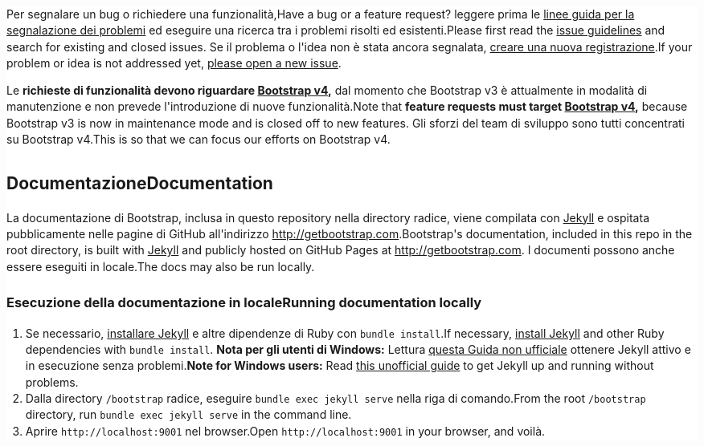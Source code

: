 <span data-ttu-id="f3ae5-130">Per segnalare un bug o richiedere una funzionalità,</span><span class="sxs-lookup"><span data-stu-id="f3ae5-130">Have a bug or a feature request?</span></span> <span data-ttu-id="f3ae5-131">leggere prima le [linee guida per la segnalazione dei problemi](https://github.com/twbs/bootstrap/blob/master/CONTRIBUTING.md#using-the-issue-tracker) ed eseguire una ricerca tra i problemi risolti ed esistenti.</span><span class="sxs-lookup"><span data-stu-id="f3ae5-131">Please first read the [issue guidelines](https://github.com/twbs/bootstrap/blob/master/CONTRIBUTING.md#using-the-issue-tracker) and search for existing and closed issues.</span></span> <span data-ttu-id="f3ae5-132">Se il problema o l'idea non è stata ancora segnalata, [creare una nuova registrazione](https://github.com/twbs/bootstrap/issues/new).</span><span class="sxs-lookup"><span data-stu-id="f3ae5-132">If your problem or idea is not addressed yet, [please open a new issue](https://github.com/twbs/bootstrap/issues/new).</span></span>

<span data-ttu-id="f3ae5-133">Le **richieste di funzionalità devono riguardare [Bootstrap v4](https://github.com/twbs/bootstrap/tree/v4-dev),** dal momento che Bootstrap v3 è attualmente in modalità di manutenzione e non prevede l'introduzione di nuove funzionalità.</span><span class="sxs-lookup"><span data-stu-id="f3ae5-133">Note that **feature requests must target [Bootstrap v4](https://github.com/twbs/bootstrap/tree/v4-dev),** because Bootstrap v3 is now in maintenance mode and is closed off to new features.</span></span> <span data-ttu-id="f3ae5-134">Gli sforzi del team di sviluppo sono tutti concentrati su Bootstrap v4.</span><span class="sxs-lookup"><span data-stu-id="f3ae5-134">This is so that we can focus our efforts on Bootstrap v4.</span></span>


## <a name="documentation"></a><span data-ttu-id="f3ae5-135">Documentazione</span><span class="sxs-lookup"><span data-stu-id="f3ae5-135">Documentation</span></span>

<span data-ttu-id="f3ae5-136">La documentazione di Bootstrap, inclusa in questo repository nella directory radice, viene compilata con [Jekyll](http://jekyllrb.com) e ospitata pubblicamente nelle pagine di GitHub all'indirizzo <http://getbootstrap.com>.</span><span class="sxs-lookup"><span data-stu-id="f3ae5-136">Bootstrap's documentation, included in this repo in the root directory, is built with [Jekyll](http://jekyllrb.com) and publicly hosted on GitHub Pages at <http://getbootstrap.com>.</span></span> <span data-ttu-id="f3ae5-137">I documenti possono anche essere eseguiti in locale.</span><span class="sxs-lookup"><span data-stu-id="f3ae5-137">The docs may also be run locally.</span></span>

### <a name="running-documentation-locally"></a><span data-ttu-id="f3ae5-138">Esecuzione della documentazione in locale</span><span class="sxs-lookup"><span data-stu-id="f3ae5-138">Running documentation locally</span></span>

1. <span data-ttu-id="f3ae5-139">Se necessario, [installare Jekyll](http://jekyllrb.com/docs/installation) e altre dipendenze di Ruby con `bundle install`.</span><span class="sxs-lookup"><span data-stu-id="f3ae5-139">If necessary, [install Jekyll](http://jekyllrb.com/docs/installation) and other Ruby dependencies with `bundle install`.</span></span>
   <span data-ttu-id="f3ae5-140">**Nota per gli utenti di Windows:** Lettura [questa Guida non ufficiale](http://jekyll-windows.juthilo.com/) ottenere Jekyll attivo e in esecuzione senza problemi.</span><span class="sxs-lookup"><span data-stu-id="f3ae5-140">**Note for Windows users:** Read [this unofficial guide](http://jekyll-windows.juthilo.com/) to get Jekyll up and running without problems.</span></span>
2. <span data-ttu-id="f3ae5-141">Dalla directory `/bootstrap` radice, eseguire `bundle exec jekyll serve` nella riga di comando.</span><span class="sxs-lookup"><span data-stu-id="f3ae5-141">From the root `/bootstrap` directory, run `bundle exec jekyll serve` in the command line.</span></span>
4. <span data-ttu-id="f3ae5-142">Aprire `http://localhost:9001` nel browser.</span><span class="sxs-lookup"><span data-stu-id="f3ae5-142">Open `http://localhost:9001` in your browser, and voilà.</span></span>
